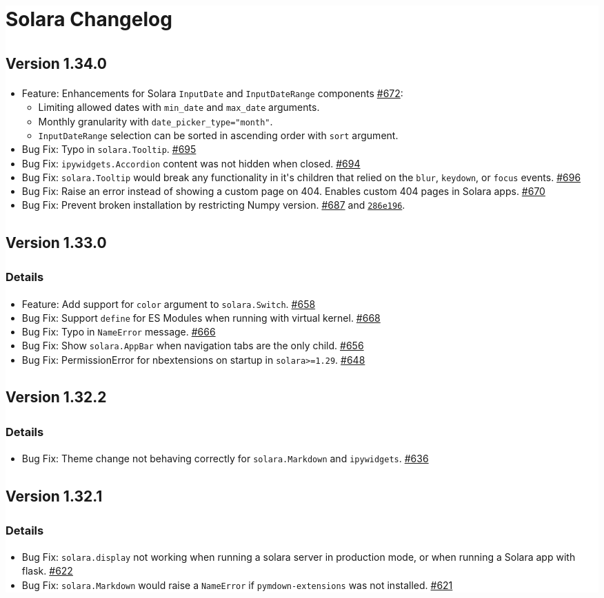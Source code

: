 # Solara Changelog

## Version 1.34.0

   * Feature: Enhancements for Solara `InputDate` and `InputDateRange` components [#672](https://github.com/widgetti/solara/pull/672):
      * Limiting allowed dates with `min_date` and `max_date` arguments.
      * Monthly granularity with `date_picker_type="month"`.
      * `InputDateRange` selection can be sorted in ascending order with `sort` argument.
   * Bug Fix: Typo in `solara.Tooltip`. [#695](https://github.com/widgetti/solara/pull/695)
   * Bug Fix: `ipywidgets.Accordion` content was not hidden when closed. [#694](https://github.com/widgetti/solara/pull/694)
   * Bug Fix: `solara.Tooltip` would break any functionality in it's children that relied on the `blur`, `keydown`, or `focus` events. [#696](https://github.com/widgetti/solara/pull/696)
   * Bug Fix: Raise an error instead of showing a custom page on 404. Enables custom 404 pages in Solara apps. [#670](https://github.com/widgetti/solara/pull/670)
   * Bug Fix: Prevent broken installation by restricting Numpy version. [#687](https://github.com/widgetti/solara/pull/687) and [`286e196`](https://github.com/widgetti/solara/commit/286e196ee990af814768d0612b98b5138f5ceb51).

## Version 1.33.0

### Details

   * Feature: Add support for `color` argument to `solara.Switch`. [#658](https://github.com/widgetti/solara/pull/658)
   * Bug Fix: Support `define` for ES Modules when running with virtual kernel. [#668](https://github.com/widgetti/solara/pull/668)
   * Bug Fix: Typo in `NameError` message. [#666](https://github.com/widgetti/solara/pull/666)
   * Bug Fix: Show `solara.AppBar` when navigation tabs are the only child. [#656](https://github.com/widgetti/solara/pull/656)
   * Bug Fix: PermissionError for nbextensions on startup in `solara>=1.29`. [#648](https://github.com/widgetti/solara/pull/648)

## Version 1.32.2

### Details

   * Bug Fix: Theme change not behaving correctly for `solara.Markdown` and `ipywidgets`. [#636](https://github.com/widgetti/solara/pull/636)


## Version 1.32.1

### Details

   * Bug Fix: `solara.display` not working when running a solara server in production mode, or when running a Solara app with flask. [#622](https://github.com/widgetti/solara/pull/622)
   * Bug Fix: `solara.Markdown` would raise a `NameError` if `pymdown-extensions` was not installed. [#621](https://github.com/widgetti/solara/pull/621)
